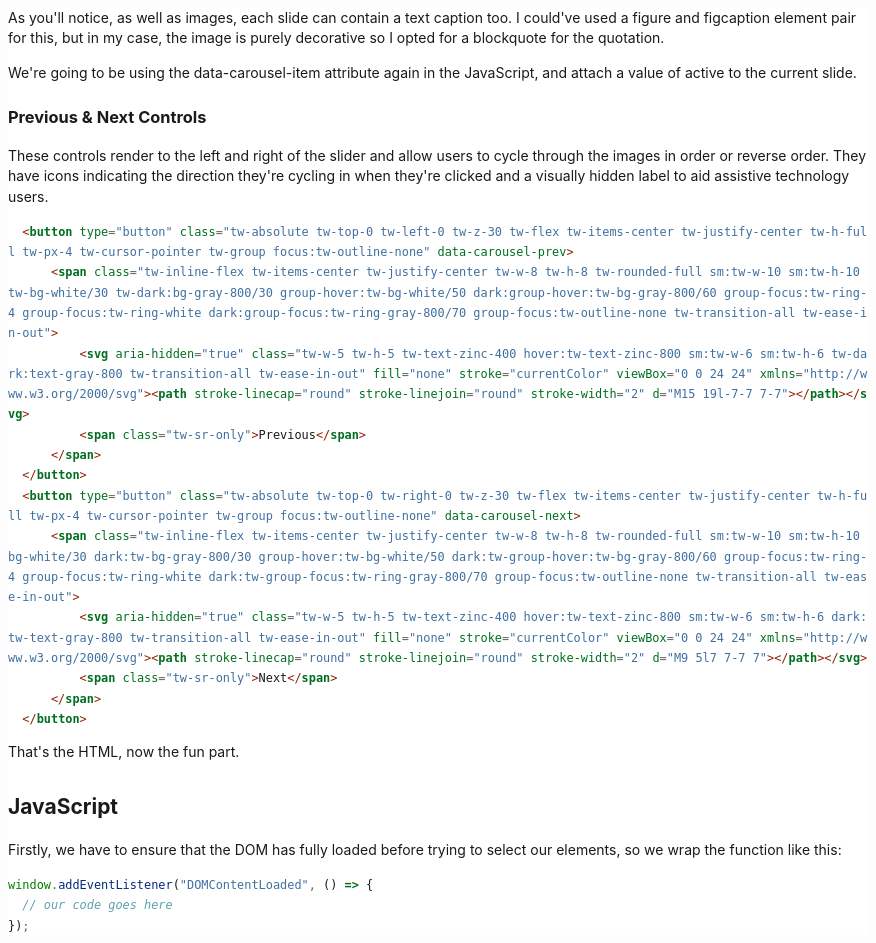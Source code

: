 As you'll notice, as well as images, each slide can contain a text caption too. I could've used a figure and figcaption element pair for this, but in my case, the image is purely decorative so I opted for a blockquote for the quotation.

We're going to be using the data-carousel-item attribute again in the JavaScript, and attach a value of active to the current slide.  

### Previous & Next Controls

These controls render to the left and right of the slider and allow users to cycle through the images in order or reverse order. They have icons indicating the direction they're cycling in when they're clicked and a visually hidden label to aid assistive technology users.  

```html
  <button type="button" class="tw-absolute tw-top-0 tw-left-0 tw-z-30 tw-flex tw-items-center tw-justify-center tw-h-full tw-px-4 tw-cursor-pointer tw-group focus:tw-outline-none" data-carousel-prev>
      <span class="tw-inline-flex tw-items-center tw-justify-center tw-w-8 tw-h-8 tw-rounded-full sm:tw-w-10 sm:tw-h-10 tw-bg-white/30 tw-dark:bg-gray-800/30 group-hover:tw-bg-white/50 dark:group-hover:tw-bg-gray-800/60 group-focus:tw-ring-4 group-focus:tw-ring-white dark:group-focus:tw-ring-gray-800/70 group-focus:tw-outline-none tw-transition-all tw-ease-in-out">
          <svg aria-hidden="true" class="tw-w-5 tw-h-5 tw-text-zinc-400 hover:tw-text-zinc-800 sm:tw-w-6 sm:tw-h-6 tw-dark:text-gray-800 tw-transition-all tw-ease-in-out" fill="none" stroke="currentColor" viewBox="0 0 24 24" xmlns="http://www.w3.org/2000/svg"><path stroke-linecap="round" stroke-linejoin="round" stroke-width="2" d="M15 19l-7-7 7-7"></path></svg>
          <span class="tw-sr-only">Previous</span>
      </span>
  </button>
  <button type="button" class="tw-absolute tw-top-0 tw-right-0 tw-z-30 tw-flex tw-items-center tw-justify-center tw-h-full tw-px-4 tw-cursor-pointer tw-group focus:tw-outline-none" data-carousel-next>
      <span class="tw-inline-flex tw-items-center tw-justify-center tw-w-8 tw-h-8 tw-rounded-full sm:tw-w-10 sm:tw-h-10 bg-white/30 dark:tw-bg-gray-800/30 group-hover:tw-bg-white/50 dark:tw-group-hover:tw-bg-gray-800/60 group-focus:tw-ring-4 group-focus:tw-ring-white dark:tw-group-focus:tw-ring-gray-800/70 group-focus:tw-outline-none tw-transition-all tw-ease-in-out">
          <svg aria-hidden="true" class="tw-w-5 tw-h-5 tw-text-zinc-400 hover:tw-text-zinc-800 sm:tw-w-6 sm:tw-h-6 dark:tw-text-gray-800 tw-transition-all tw-ease-in-out" fill="none" stroke="currentColor" viewBox="0 0 24 24" xmlns="http://www.w3.org/2000/svg"><path stroke-linecap="round" stroke-linejoin="round" stroke-width="2" d="M9 5l7 7-7 7"></path></svg>
          <span class="tw-sr-only">Next</span>
      </span>
  </button>
```

That's the HTML, now the fun part.

## JavaScript

Firstly, we have to ensure that the DOM has fully loaded before trying to select our elements, so we wrap the function like this:

```javascript
window.addEventListener("DOMContentLoaded", () => {
  // our code goes here
});
```
